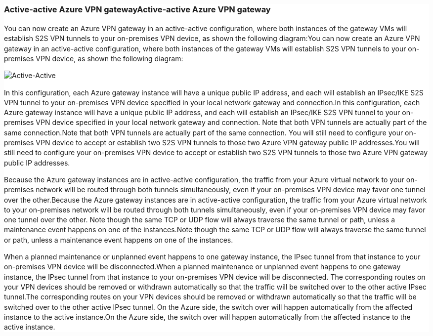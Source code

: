 ### <a name="active-active-azure-vpn-gateway"></a><span data-ttu-id="9d26c-134">Active-active Azure VPN gateway</span><span class="sxs-lookup"><span data-stu-id="9d26c-134">Active-active Azure VPN gateway</span></span>
<span data-ttu-id="9d26c-135">You can now create an Azure VPN gateway in an active-active configuration, where both instances of the gateway VMs will establish S2S VPN tunnels to your on-premises VPN device, as shown the following diagram:</span><span class="sxs-lookup"><span data-stu-id="9d26c-135">You can now create an Azure VPN gateway in an active-active configuration, where both instances of the gateway VMs will establish S2S VPN tunnels to your on-premises VPN device, as shown the following diagram:</span></span>

![Active-Active](https://docstestmedia1.blob.core.windows.net/azure-media/articles/vpn-gateway/media/vpn-gateway-highlyavailable/active-active.png)

<span data-ttu-id="9d26c-137">In this configuration, each Azure gateway instance will have a unique public IP address, and each will establish an IPsec/IKE S2S VPN tunnel to your on-premises VPN device specified in your local network gateway and connection.</span><span class="sxs-lookup"><span data-stu-id="9d26c-137">In this configuration, each Azure gateway instance will have a unique public IP address, and each will establish an IPsec/IKE S2S VPN tunnel to your on-premises VPN device specified in your local network gateway and connection.</span></span> <span data-ttu-id="9d26c-138">Note that both VPN tunnels are actually part of the same connection.</span><span class="sxs-lookup"><span data-stu-id="9d26c-138">Note that both VPN tunnels are actually part of the same connection.</span></span> <span data-ttu-id="9d26c-139">You will still need to configure your on-premises VPN device to accept or establish two S2S VPN tunnels to those two Azure VPN gateway public IP addresses.</span><span class="sxs-lookup"><span data-stu-id="9d26c-139">You will still need to configure your on-premises VPN device to accept or establish two S2S VPN tunnels to those two Azure VPN gateway public IP addresses.</span></span>

<span data-ttu-id="9d26c-140">Because the Azure gateway instances are in active-active configuration, the traffic from your Azure virtual network to your on-premises network will be routed through both tunnels simultaneously, even if your on-premises VPN device may favor one tunnel over the other.</span><span class="sxs-lookup"><span data-stu-id="9d26c-140">Because the Azure gateway instances are in active-active configuration, the traffic from your Azure virtual network to your on-premises network will be routed through both tunnels simultaneously, even if your on-premises VPN device may favor one tunnel over the other.</span></span> <span data-ttu-id="9d26c-141">Note though the same TCP or UDP flow will always traverse the same tunnel or path, unless a maintenance event happens on one of the instances.</span><span class="sxs-lookup"><span data-stu-id="9d26c-141">Note though the same TCP or UDP flow will always traverse the same tunnel or path, unless a maintenance event happens on one of the instances.</span></span>

<span data-ttu-id="9d26c-142">When a planned maintenance or unplanned event happens to one gateway instance, the IPsec tunnel from that instance to your on-premises VPN device will be disconnected.</span><span class="sxs-lookup"><span data-stu-id="9d26c-142">When a planned maintenance or unplanned event happens to one gateway instance, the IPsec tunnel from that instance to your on-premises VPN device will be disconnected.</span></span> <span data-ttu-id="9d26c-143">The corresponding routes on your VPN devices should be removed or withdrawn automatically so that the traffic will be switched over to the other active IPsec tunnel.</span><span class="sxs-lookup"><span data-stu-id="9d26c-143">The corresponding routes on your VPN devices should be removed or withdrawn automatically so that the traffic will be switched over to the other active IPsec tunnel.</span></span> <span data-ttu-id="9d26c-144">On the Azure side, the switch over will happen automatically from the affected instance to the active instance.</span><span class="sxs-lookup"><span data-stu-id="9d26c-144">On the Azure side, the switch over will happen automatically from the affected instance to the active instance.</span></span>
